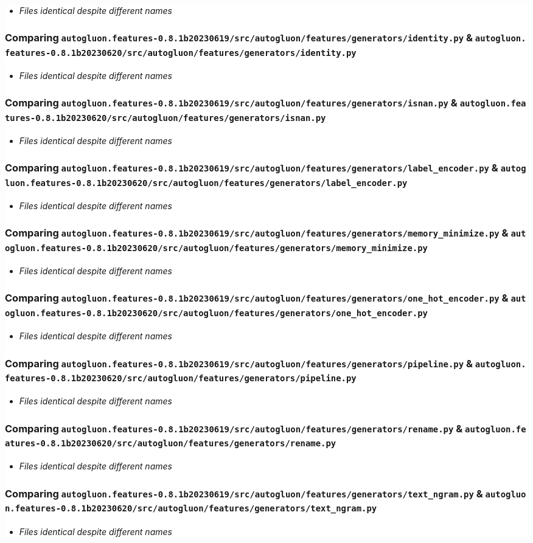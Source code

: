  * *Files identical despite different names*

### Comparing `autogluon.features-0.8.1b20230619/src/autogluon/features/generators/identity.py` & `autogluon.features-0.8.1b20230620/src/autogluon/features/generators/identity.py`

 * *Files identical despite different names*

### Comparing `autogluon.features-0.8.1b20230619/src/autogluon/features/generators/isnan.py` & `autogluon.features-0.8.1b20230620/src/autogluon/features/generators/isnan.py`

 * *Files identical despite different names*

### Comparing `autogluon.features-0.8.1b20230619/src/autogluon/features/generators/label_encoder.py` & `autogluon.features-0.8.1b20230620/src/autogluon/features/generators/label_encoder.py`

 * *Files identical despite different names*

### Comparing `autogluon.features-0.8.1b20230619/src/autogluon/features/generators/memory_minimize.py` & `autogluon.features-0.8.1b20230620/src/autogluon/features/generators/memory_minimize.py`

 * *Files identical despite different names*

### Comparing `autogluon.features-0.8.1b20230619/src/autogluon/features/generators/one_hot_encoder.py` & `autogluon.features-0.8.1b20230620/src/autogluon/features/generators/one_hot_encoder.py`

 * *Files identical despite different names*

### Comparing `autogluon.features-0.8.1b20230619/src/autogluon/features/generators/pipeline.py` & `autogluon.features-0.8.1b20230620/src/autogluon/features/generators/pipeline.py`

 * *Files identical despite different names*

### Comparing `autogluon.features-0.8.1b20230619/src/autogluon/features/generators/rename.py` & `autogluon.features-0.8.1b20230620/src/autogluon/features/generators/rename.py`

 * *Files identical despite different names*

### Comparing `autogluon.features-0.8.1b20230619/src/autogluon/features/generators/text_ngram.py` & `autogluon.features-0.8.1b20230620/src/autogluon/features/generators/text_ngram.py`

 * *Files identical despite different names*
